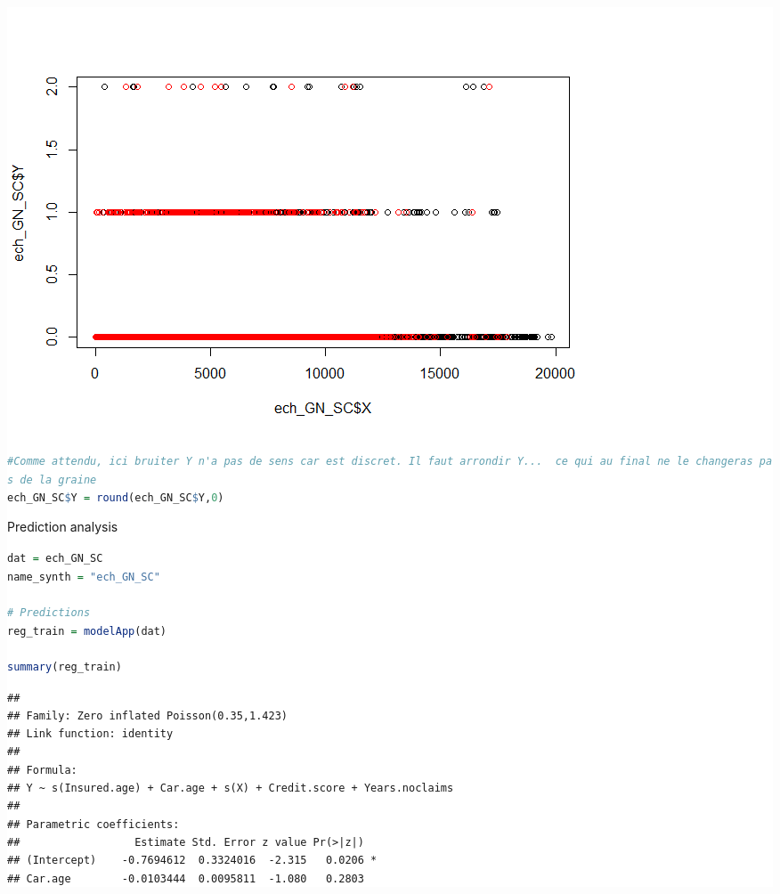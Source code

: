 ![](DAIR_Application_files/figure-gfm/GN-AnalyseY-1.png)

``` r
#Comme attendu, ici bruiter Y n'a pas de sens car est discret. Il faut arrondir Y...  ce qui au final ne le changeras pas de la graine 
ech_GN_SC$Y = round(ech_GN_SC$Y,0)
```

Prediction analysis

``` r
dat = ech_GN_SC
name_synth = "ech_GN_SC"

# Predictions
reg_train = modelApp(dat)

summary(reg_train)
```

    ## 
    ## Family: Zero inflated Poisson(0.35,1.423) 
    ## Link function: identity 
    ## 
    ## Formula:
    ## Y ~ s(Insured.age) + Car.age + s(X) + Credit.score + Years.noclaims
    ## 
    ## Parametric coefficients:
    ##                  Estimate Std. Error z value Pr(>|z|)    
    ## (Intercept)    -0.7694612  0.3324016  -2.315   0.0206 *  
    ## Car.age        -0.0103444  0.0095811  -1.080   0.2803    